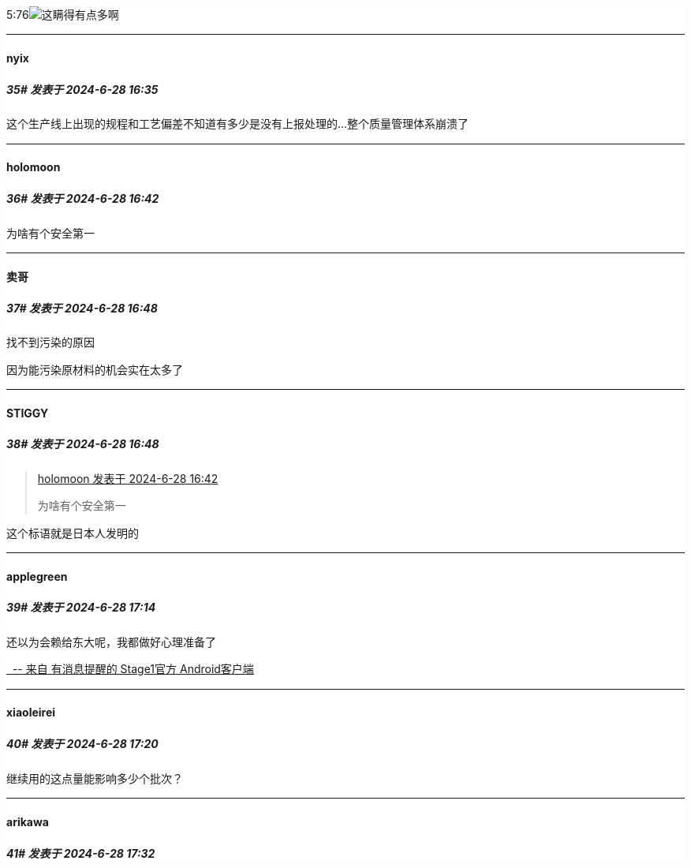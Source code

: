 5:76<img src="https://static.saraba1st.com/image/smiley/face2017/018.png" referrerpolicy="no-referrer">这瞒得有点多啊

*****

####  nyix  
##### 35#       发表于 2024-6-28 16:35

这个生产线上出现的规程和工艺偏差不知道有多少是没有上报处理的…整个质量管理体系崩溃了

*****

####  holomoon  
##### 36#       发表于 2024-6-28 16:42

为啥有个安全第一

*****

####  卖哥  
##### 37#       发表于 2024-6-28 16:48

找不到污染的原因

因为能污染原材料的机会实在太多了

*****

####  STIGGY  
##### 38#       发表于 2024-6-28 16:48

<blockquote><a href="httphttps://bbs.saraba1st.com/2b/forum.php?mod=redirect&amp;goto=findpost&amp;pid=65413680&amp;ptid=2179580" target="_blank">holomoon 发表于 2024-6-28 16:42</a>

为啥有个安全第一</blockquote>
这个标语就是日本人发明的

*****

####  applegreen  
##### 39#       发表于 2024-6-28 17:14

还以为会赖给东大呢，我都做好心理准备了

[  -- 来自 有消息提醒的 Stage1官方 Android客户端](https://www.coolapk.com/apk/140634)

*****

####  xiaoleirei  
##### 40#       发表于 2024-6-28 17:20

继续用的这点量能影响多少个批次？


*****

####  arikawa  
##### 41#       发表于 2024-6-28 17:32
